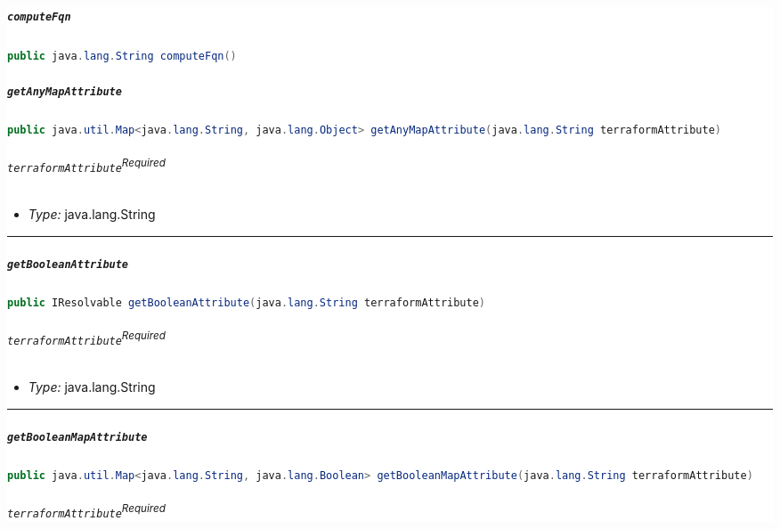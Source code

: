 
##### `computeFqn` <a name="computeFqn" id="@cdktf/provider-mongodbatlas.privatelinkEndpoint.PrivatelinkEndpointTimeoutsOutputReference.computeFqn"></a>

```java
public java.lang.String computeFqn()
```

##### `getAnyMapAttribute` <a name="getAnyMapAttribute" id="@cdktf/provider-mongodbatlas.privatelinkEndpoint.PrivatelinkEndpointTimeoutsOutputReference.getAnyMapAttribute"></a>

```java
public java.util.Map<java.lang.String, java.lang.Object> getAnyMapAttribute(java.lang.String terraformAttribute)
```

###### `terraformAttribute`<sup>Required</sup> <a name="terraformAttribute" id="@cdktf/provider-mongodbatlas.privatelinkEndpoint.PrivatelinkEndpointTimeoutsOutputReference.getAnyMapAttribute.parameter.terraformAttribute"></a>

- *Type:* java.lang.String

---

##### `getBooleanAttribute` <a name="getBooleanAttribute" id="@cdktf/provider-mongodbatlas.privatelinkEndpoint.PrivatelinkEndpointTimeoutsOutputReference.getBooleanAttribute"></a>

```java
public IResolvable getBooleanAttribute(java.lang.String terraformAttribute)
```

###### `terraformAttribute`<sup>Required</sup> <a name="terraformAttribute" id="@cdktf/provider-mongodbatlas.privatelinkEndpoint.PrivatelinkEndpointTimeoutsOutputReference.getBooleanAttribute.parameter.terraformAttribute"></a>

- *Type:* java.lang.String

---

##### `getBooleanMapAttribute` <a name="getBooleanMapAttribute" id="@cdktf/provider-mongodbatlas.privatelinkEndpoint.PrivatelinkEndpointTimeoutsOutputReference.getBooleanMapAttribute"></a>

```java
public java.util.Map<java.lang.String, java.lang.Boolean> getBooleanMapAttribute(java.lang.String terraformAttribute)
```

###### `terraformAttribute`<sup>Required</sup> <a name="terraformAttribute" id="@cdktf/provider-mongodbatlas.privatelinkEndpoint.PrivatelinkEndpointTimeoutsOutputReference.getBooleanMapAttribute.parameter.terraformAttribute"></a>
